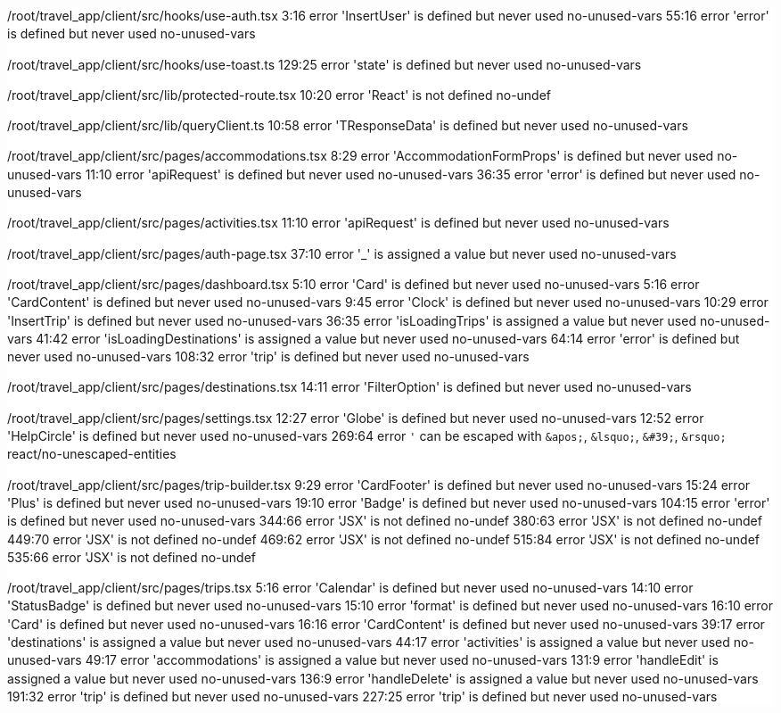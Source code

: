 /root/travel_app/client/src/hooks/use-auth.tsx
   3:16  error  'InsertUser' is defined but never used  no-unused-vars
  55:16  error  'error' is defined but never used       no-unused-vars

/root/travel_app/client/src/hooks/use-toast.ts
  129:25  error  'state' is defined but never used  no-unused-vars

/root/travel_app/client/src/lib/protected-route.tsx
  10:20  error  'React' is not defined  no-undef

/root/travel_app/client/src/lib/queryClient.ts
  10:58  error  'TResponseData' is defined but never used  no-unused-vars

/root/travel_app/client/src/pages/accommodations.tsx
   8:29  error  'AccommodationFormProps' is defined but never used  no-unused-vars
  11:10  error  'apiRequest' is defined but never used              no-unused-vars
  36:35  error  'error' is defined but never used                   no-unused-vars

/root/travel_app/client/src/pages/activities.tsx
  11:10  error  'apiRequest' is defined but never used  no-unused-vars

/root/travel_app/client/src/pages/auth-page.tsx
  37:10  error  '_' is assigned a value but never used  no-unused-vars

/root/travel_app/client/src/pages/dashboard.tsx
    5:10  error  'Card' is defined but never used                            no-unused-vars
    5:16  error  'CardContent' is defined but never used                     no-unused-vars
    9:45  error  'Clock' is defined but never used                           no-unused-vars
   10:29  error  'InsertTrip' is defined but never used                      no-unused-vars
   36:35  error  'isLoadingTrips' is assigned a value but never used         no-unused-vars
   41:42  error  'isLoadingDestinations' is assigned a value but never used  no-unused-vars
   64:14  error  'error' is defined but never used                           no-unused-vars
  108:32  error  'trip' is defined but never used                            no-unused-vars

/root/travel_app/client/src/pages/destinations.tsx
  14:11  error  'FilterOption' is defined but never used  no-unused-vars

/root/travel_app/client/src/pages/settings.tsx
   12:27  error  'Globe' is defined but never used                                no-unused-vars
   12:52  error  'HelpCircle' is defined but never used                           no-unused-vars
  269:64  error  `'` can be escaped with `&apos;`, `&lsquo;`, `&#39;`, `&rsquo;`  react/no-unescaped-entities

/root/travel_app/client/src/pages/trip-builder.tsx
    9:29  error  'CardFooter' is defined but never used  no-unused-vars
   15:24  error  'Plus' is defined but never used        no-unused-vars
   19:10  error  'Badge' is defined but never used       no-unused-vars
  104:15  error  'error' is defined but never used       no-unused-vars
  344:66  error  'JSX' is not defined                    no-undef
  380:63  error  'JSX' is not defined                    no-undef
  449:70  error  'JSX' is not defined                    no-undef
  469:62  error  'JSX' is not defined                    no-undef
  515:84  error  'JSX' is not defined                    no-undef
  535:66  error  'JSX' is not defined                    no-undef

/root/travel_app/client/src/pages/trips.tsx
    5:16  error  'Calendar' is defined but never used                 no-unused-vars
   14:10  error  'StatusBadge' is defined but never used              no-unused-vars
   15:10  error  'format' is defined but never used                   no-unused-vars
   16:10  error  'Card' is defined but never used                     no-unused-vars
   16:16  error  'CardContent' is defined but never used              no-unused-vars
   39:17  error  'destinations' is assigned a value but never used    no-unused-vars
   44:17  error  'activities' is assigned a value but never used      no-unused-vars
   49:17  error  'accommodations' is assigned a value but never used  no-unused-vars
  131:9   error  'handleEdit' is assigned a value but never used      no-unused-vars
  136:9   error  'handleDelete' is assigned a value but never used    no-unused-vars
  191:32  error  'trip' is defined but never used                     no-unused-vars
  227:25  error  'trip' is defined but never used                     no-unused-vars